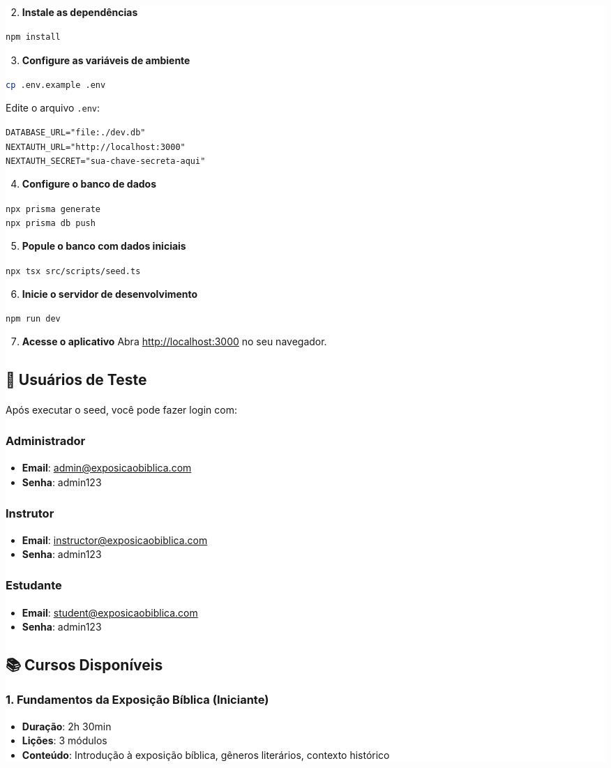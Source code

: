 2. **Instale as dependências**
```bash
npm install
```

3. **Configure as variáveis de ambiente**
```bash
cp .env.example .env
```

Edite o arquivo `.env`:
```env
DATABASE_URL="file:./dev.db"
NEXTAUTH_URL="http://localhost:3000"
NEXTAUTH_SECRET="sua-chave-secreta-aqui"
```

4. **Configure o banco de dados**
```bash
npx prisma generate
npx prisma db push
```

5. **Popule o banco com dados iniciais**
```bash
npx tsx src/scripts/seed.ts
```

6. **Inicie o servidor de desenvolvimento**
```bash
npm run dev
```

7. **Acesse o aplicativo**
Abra [http://localhost:3000](http://localhost:3000) no seu navegador.

## 👥 Usuários de Teste

Após executar o seed, você pode fazer login com:

### Administrador
- **Email**: admin@exposicaobiblica.com
- **Senha**: admin123

### Instrutor
- **Email**: instructor@exposicaobiblica.com
- **Senha**: admin123

### Estudante
- **Email**: student@exposicaobiblica.com
- **Senha**: admin123

## 📚 Cursos Disponíveis

### 1. Fundamentos da Exposição Bíblica (Iniciante)
- **Duração**: 2h 30min
- **Lições**: 3 módulos
- **Conteúdo**: Introdução à exposição bíblica, gêneros literários, contexto histórico
